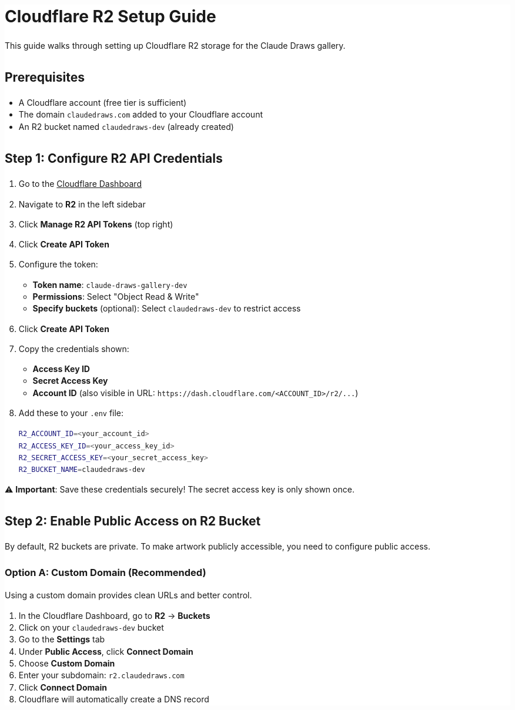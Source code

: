 # Cloudflare R2 Setup Guide

This guide walks through setting up Cloudflare R2 storage for the Claude Draws gallery.

## Prerequisites

- A Cloudflare account (free tier is sufficient)
- The domain `claudedraws.com` added to your Cloudflare account
- An R2 bucket named `claudedraws-dev` (already created)

## Step 1: Configure R2 API Credentials

1. Go to the [Cloudflare Dashboard](https://dash.cloudflare.com/)
2. Navigate to **R2** in the left sidebar
3. Click **Manage R2 API Tokens** (top right)
4. Click **Create API Token**
5. Configure the token:
   - **Token name**: `claude-draws-gallery-dev`
   - **Permissions**: Select "Object Read & Write"
   - **Specify buckets** (optional): Select `claudedraws-dev` to restrict access
6. Click **Create API Token**
7. Copy the credentials shown:
   - **Access Key ID**
   - **Secret Access Key**
   - **Account ID** (also visible in URL: `https://dash.cloudflare.com/<ACCOUNT_ID>/r2/...`)

8. Add these to your `.env` file:
   ```bash
   R2_ACCOUNT_ID=<your_account_id>
   R2_ACCESS_KEY_ID=<your_access_key_id>
   R2_SECRET_ACCESS_KEY=<your_secret_access_key>
   R2_BUCKET_NAME=claudedraws-dev
   ```

⚠️ **Important**: Save these credentials securely! The secret access key is only shown once.

## Step 2: Enable Public Access on R2 Bucket

By default, R2 buckets are private. To make artwork publicly accessible, you need to configure public access.

### Option A: Custom Domain (Recommended)

Using a custom domain provides clean URLs and better control.

1. In the Cloudflare Dashboard, go to **R2** → **Buckets**
2. Click on your `claudedraws-dev` bucket
3. Go to the **Settings** tab
4. Under **Public Access**, click **Connect Domain**
5. Choose **Custom Domain**
6. Enter your subdomain: `r2.claudedraws.com`
7. Click **Connect Domain**
8. Cloudflare will automatically create a DNS record
